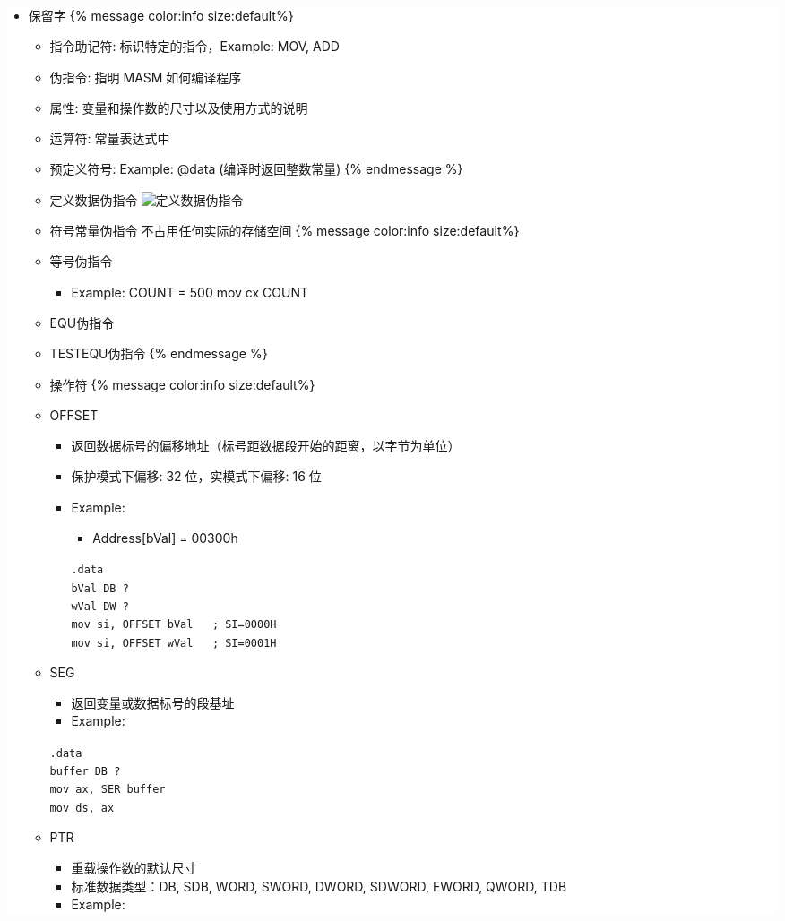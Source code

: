 + 保留字
  {% message color:info size:default%}

  + 指令助记符: 标识特定的指令，Example: MOV, ADD
  + 伪指令: 指明 MASM 如何编译程序
  + 属性: 变量和操作数的尺寸以及使用方式的说明
  + 运算符: 常量表达式中
  + 预定义符号: Example: @data (编译时返回整数常量)
    {% endmessage %}
  + 定义数据伪指令
    <img src="https://cdn.jsdelivr.net/gh/LZHMS/picx-images-hosting@master/EBlog/Courses/image.3f1810ez9co0.webp" alt="定义数据伪指令" width="70%;" />
  + 符号常量伪指令
    不占用任何实际的存储空间
    {% message color:info size:default%}
  + 等号伪指令

    + Example:
      COUNT = 500
      mov cx COUNT
  + EQU伪指令
  + TESTEQU伪指令
    {% endmessage %}
  + 操作符
    {% message color:info size:default%}
  + OFFSET

    + 返回数据标号的偏移地址（标号距数据段开始的距离，以字节为单位）
    + 保护模式下偏移: $32$ 位，实模式下偏移: $16$ 位
    + Example:
      + Address[bVal] = $00300$h

      ```x86asm
      .data
      bVal DB ?
      wVal DW ?
      mov si, OFFSET bVal   ; SI=0000H
      mov si, OFFSET wVal   ; SI=0001H
      ```
  + SEG

    + 返回变量或数据标号的段基址
    + Example:

    ```x86asm
    .data
    buffer DB ?
    mov ax, SER buffer
    mov ds, ax
    ```
  + PTR

    + 重载操作数的默认尺寸
    + 标准数据类型：DB, SDB, WORD, SWORD, DWORD, SDWORD, FWORD, QWORD, TDB
    + Example:
